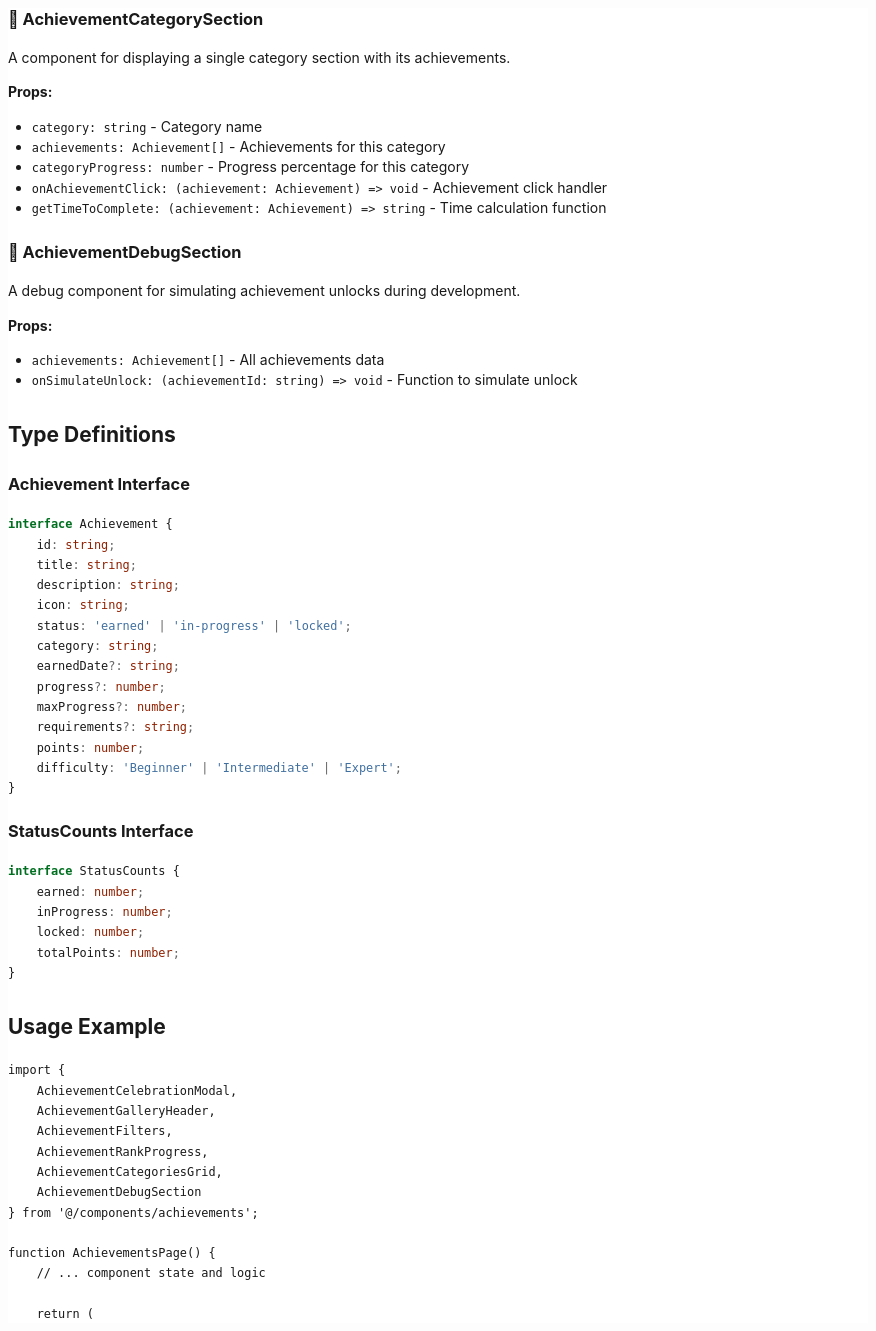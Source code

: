 ### 📑 AchievementCategorySection
A component for displaying a single category section with its achievements.

**Props:**
- `category: string` - Category name
- `achievements: Achievement[]` - Achievements for this category
- `categoryProgress: number` - Progress percentage for this category
- `onAchievementClick: (achievement: Achievement) => void` - Achievement click handler
- `getTimeToComplete: (achievement: Achievement) => string` - Time calculation function

### 🐛 AchievementDebugSection
A debug component for simulating achievement unlocks during development.

**Props:**
- `achievements: Achievement[]` - All achievements data
- `onSimulateUnlock: (achievementId: string) => void` - Function to simulate unlock

## Type Definitions

### Achievement Interface
```typescript
interface Achievement {
    id: string;
    title: string;
    description: string;
    icon: string;
    status: 'earned' | 'in-progress' | 'locked';
    category: string;
    earnedDate?: string;
    progress?: number;
    maxProgress?: number;
    requirements?: string;
    points: number;
    difficulty: 'Beginner' | 'Intermediate' | 'Expert';
}
```

### StatusCounts Interface
```typescript
interface StatusCounts {
    earned: number;
    inProgress: number;
    locked: number;
    totalPoints: number;
}
```

## Usage Example

```tsx
import { 
    AchievementCelebrationModal, 
    AchievementGalleryHeader,
    AchievementFilters,
    AchievementRankProgress,
    AchievementCategoriesGrid,
    AchievementDebugSection
} from '@/components/achievements';

function AchievementsPage() {
    // ... component state and logic

    return (
```